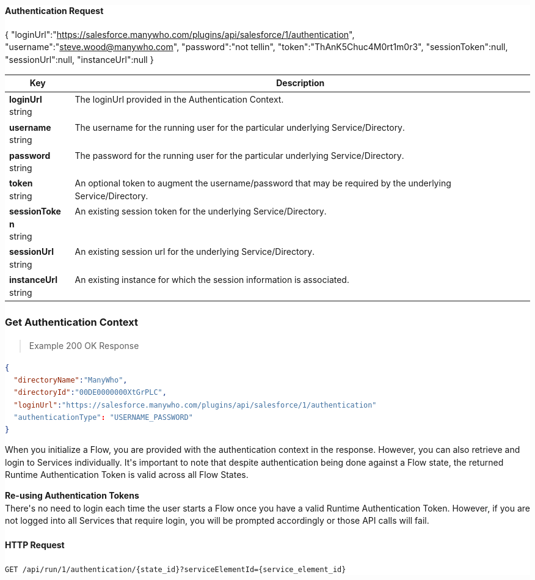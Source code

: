 #### Authentication Request

{
  "loginUrl":"https://salesforce.manywho.com/plugins/api/salesforce/1/authentication",
  "username":"steve.wood@manywho.com",
  "password":"not tellin",
  "token":"ThAnK5Chuc4M0rt1m0r3",
  "sessionToken":null,
  "sessionUrl":null,
  "instanceUrl":null
}


Key | Description
--- | -----------
**loginUrl**<br/>string | The loginUrl provided in the Authentication Context.
**username**<br/>string | The username for the running user for the particular underlying Service/Directory.
**password**<br/>string | The password for the running user for the particular underlying Service/Directory.
**token**<br/>string | An optional token to augment the username/password that may be required by the underlying Service/Directory.
**sessionToken**<br/>string | An existing session token for the underlying Service/Directory.
**sessionUrl**<br/>string | An existing session url for the underlying Service/Directory.
**instanceUrl**<br/>string | An existing instance for which the session information is associated.

### Get Authentication Context

> Example 200 OK Response

```json
{
  "directoryName":"ManyWho",
  "directoryId":"00DE0000000XtGrPLC",
  "loginUrl":"https://salesforce.manywho.com/plugins/api/salesforce/1/authentication"
  "authenticationType": "USERNAME_PASSWORD"
}
```

When you initialize a Flow, you are provided with the authentication context in the response. However, you can also retrieve and login to Services individually. It's important to note that despite authentication being done against a Flow state, the returned Runtime Authentication Token is valid across all Flow States. 

<aside class="notice">
<b>Re-using Authentication Tokens</b><br/>
There's no need to login each time the user starts a Flow once you have a valid Runtime Authentication Token. However, if you are not logged into all Services that require login, you will be prompted accordingly or those API calls will fail.
</aside>

#### HTTP Request

`GET /api/run/1/authentication/{state_id}?serviceElementId={service_element_id}`
